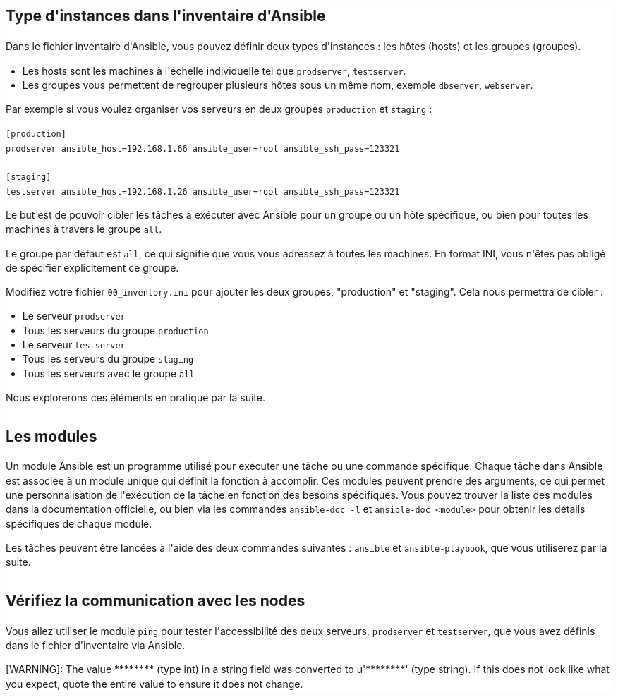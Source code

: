 

## Type d'instances dans l'inventaire d'Ansible

Dans le fichier inventaire d'Ansible, vous pouvez définir deux types d'instances : les hôtes (hosts) et les groupes (groupes).

- Les hosts sont les machines à l'échelle individuelle tel que `prodserver`, `testserver`.
- Les groupes vous permettent de regrouper plusieurs hôtes sous un même nom, exemple `dbserver`, `webserver`.

Par exemple si vous voulez organiser vos serveurs en deux groupes `production` et `staging` : 

```
[production]
prodserver ansible_host=192.168.1.66 ansible_user=root ansible_ssh_pass=123321

[staging]
testserver ansible_host=192.168.1.26 ansible_user=root ansible_ssh_pass=123321
```

Le but est de pouvoir cibler les tâches à exécuter avec Ansible pour un groupe ou un hôte spécifique, ou bien pour toutes les machines à travers le groupe `all`.

Le groupe par défaut est `all`, ce qui signifie que vous vous adressez à toutes les machines. En format INI, vous n'êtes pas obligé de spécifier explicitement ce groupe.

Modifiez votre fichier `00_inventory.ini` pour ajouter les deux groupes, "production" et "staging". Cela nous permettra de cibler :

- Le serveur `prodserver`
- Tous les serveurs du groupe `production`
- Le serveur `testserver`
- Tous les serveurs du groupe `staging`
- Tous les serveurs avec le groupe `all`

Nous explorerons ces éléments en pratique par la suite.

## Les modules

Un module Ansible est un programme utilisé pour exécuter une tâche ou une commande spécifique. Chaque tâche dans Ansible est associée à un module unique qui définit la fonction à accomplir. Ces modules peuvent prendre des arguments, ce qui permet une personnalisation de l'exécution de la tâche en fonction des besoins spécifiques. Vous pouvez trouver la liste des modules dans la [documentation officielle](https://docs.ansible.com/ansible/2.9/modules/list_of_all_modules.html), ou bien via les commandes `ansible-doc -l` et `ansible-doc <module>` pour obtenir les détails spécifiques de chaque module.

Les tâches peuvent être lancées à l'aide des deux commandes suivantes : `ansible` et `ansible-playbook`, que vous utiliserez par la suite.

## Vérifiez la communication avec les nodes

Vous allez utiliser le module `ping` pour tester l'accessibilité des deux serveurs, `prodserver` et `testserver`, que vous avez définis dans le fichier d'inventaire via Ansible.


[WARNING]: The value ******** (type int) in a string field was converted to u'********' (type string). If this does not look like what you expect, quote the entire value to ensure it does not change.